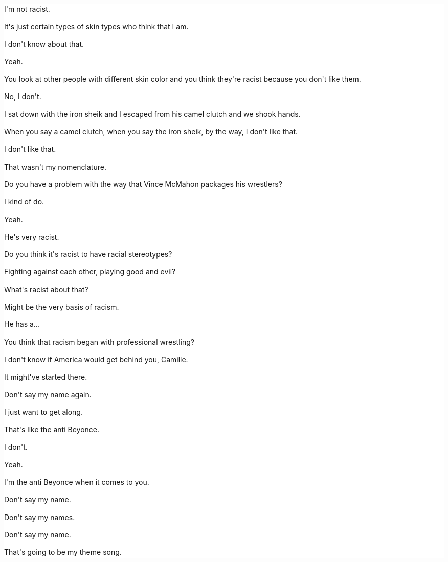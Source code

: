 I'm not racist.

It's just certain types of skin types who think that I am.

I don't know about that.

Yeah.

You look at other people with different skin color and you think they're racist because you don't like them.

No, I don't.

I sat down with the iron sheik and I escaped from his camel clutch and we shook hands.

When you say a camel clutch, when you say the iron sheik, by the way, I don't like that.

I don't like that.

That wasn't my nomenclature.

Do you have a problem with the way that Vince McMahon packages his wrestlers?

I kind of do.

Yeah.

He's very racist.

Do you think it's racist to have racial stereotypes?

Fighting against each other, playing good and evil?

What's racist about that?

Might be the very basis of racism.

He has a...

You think that racism began with professional wrestling?

I don't know if America would get behind you, Camille.

It might've started there.

Don't say my name again.

I just want to get along.

That's like the anti Beyonce.

I don't.

Yeah.

I'm the anti Beyonce when it comes to you.

Don't say my name.

Don't say my names.

Don't say my name.

That's going to be my theme song.
